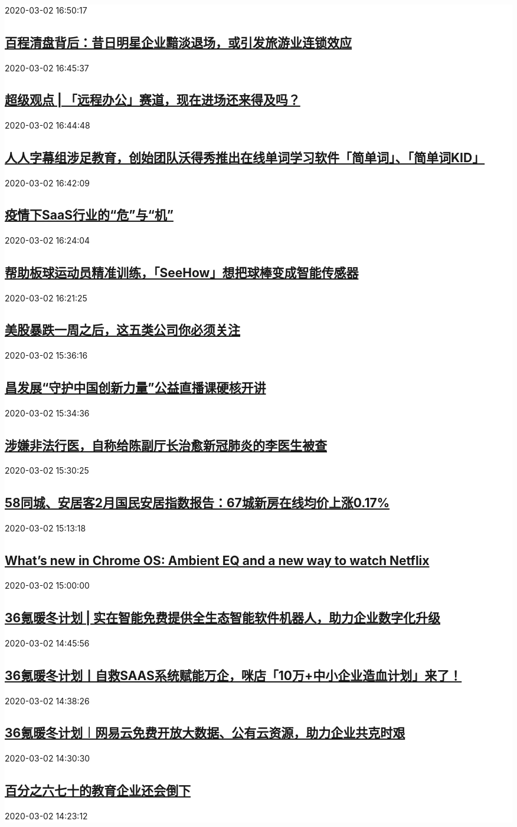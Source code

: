 2020-03-02 16:50:17 
## <a href="http://36kr.com/p/5297049.html?ktm_source=feed" target="_blank">百程清盘背后：昔日明星企业黯淡退场，或引发旅游业连锁效应</a>
2020-03-02 16:45:37 
## <a href="http://www.36kr.com/p/5297042.html?ktm_source=feed" target="_blank">超级观点 | 「远程办公」赛道，现在进场还来得及吗？</a>
2020-03-02 16:44:48 
## <a href="http://36kr.com/p/5297047.html?ktm_source=feed" target="_blank">人人字幕组涉足教育，创始团队沃得秀推出在线单词学习软件「简单词」、「简单词KID」</a>
2020-03-02 16:42:09 
## <a href="http://36kr.com/p/5296976.html?ktm_source=feed" target="_blank">疫情下SaaS行业的“危”与“机”</a>
2020-03-02 16:24:04 
## <a href="http://36kr.com/p/5296957.html?ktm_source=feed" target="_blank">帮助板球运动员精准训练，「SeeHow」想把球棒变成智能传感器</a>
2020-03-02 16:21:25 
## <a href="http://36kr.com/p/5296834.html?ktm_source=feed" target="_blank">美股暴跌一周之后，这五类公司你必须关注</a>
2020-03-02 15:36:16 
## <a href="http://www.36kr.com/p/5297038.html?ktm_source=feed" target="_blank">昌发展“守护中国创新力量”公益直播课硬核开讲</a>
2020-03-02 15:34:36 
## <a href="http://news.hc3i.cn/art/202003/44521.htm" target="_blank">涉嫌非法行医，自称给陈副厅长治愈新冠肺炎的李医生被查</a>
2020-03-02 15:30:25 
## <a href="http://36kr.com/p/5296989.html?ktm_source=feed" target="_blank">58同城、安居客2月国民安居指数报告：67城新房在线均价上涨0.17%</a>
2020-03-02 15:13:18 
## <a href="https://www.blog.google/products/chromebooks/whats-new-february2020/" target="_blank">What’s new in Chrome OS: Ambient EQ and a new way to watch Netflix</a>
2020-03-02 15:00:00 
## <a href="http://www.36kr.com/p/5297021.html?ktm_source=feed" target="_blank">36氪暖冬计划 | 实在智能免费提供全生态智能软件机器人，助力企业数字化升级</a>
2020-03-02 14:45:56 
## <a href="http://36kr.com/p/5297014.html?ktm_source=feed" target="_blank">36氪暖冬计划丨自救SAAS系统赋能万企，咪店「10万+中小企业造血计划」来了！</a>
2020-03-02 14:38:26 
## <a href="http://36kr.com/p/5297009.html?ktm_source=feed" target="_blank">​36氪暖冬计划︱网易云免费开放大数据、公有云资源，助力企业共克时艰</a>
2020-03-02 14:30:30 
## <a href="http://36kr.com/p/5296974.html?ktm_source=feed" target="_blank">百分之六七十的教育企业还会倒下</a>
2020-03-02 14:23:12 
